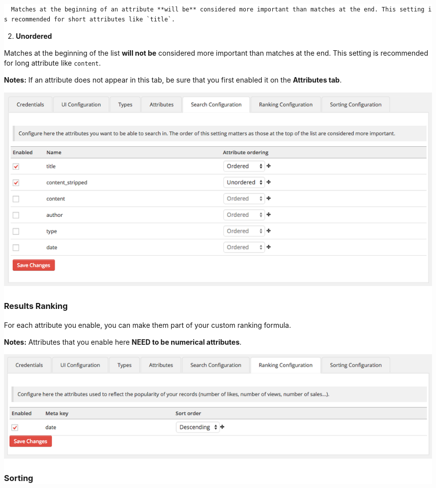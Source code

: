       Matches at the beginning of an attribute **will be** considered more important than matches at the end. This setting is recommended for short attributes like `title`.

   2. **Unordered**

   Matches at the beginning of the list **will not be** considered more important than matches at the end. This setting is recommended for long attribute like `content`.

**Notes:** If an attribute does not appear in this tab, be sure that you first enabled it on the <b>Attributes tab</b>.

![Search](doc/search.png)

### Results Ranking

For each attribute you enable, you can make them part of your custom ranking formula.

**Notes:** Attributes that you enable here <b>NEED to be numerical attributes</b>.

![Ranking](doc/ranking.png)

### Sorting
